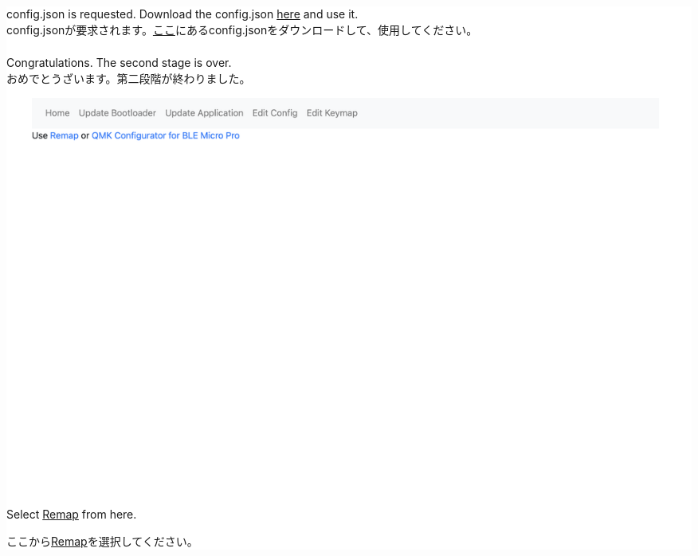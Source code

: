 config.json is requested. Download the config.json [here](https://github.com/telzo2000/cool836qalble/tree/main/firmware/cool836qalble) and use it.
<br>
config.jsonが要求されます。[ここ](https://github.com/telzo2000/cool836qalble/tree/main/firmware/cool836qalble)にあるconfig.jsonをダウンロードして、使用してください。
<br>
<br>
Congratulations. The second stage is over.
<br>
おめでとうざいます。第二段階が終わりました。
<br>

![](img/img00010.png)

Select [Remap](https://qmk018.remap-keys.app/configure) from here.
<br>

ここから[Remap](https://qmk018.remap-keys.app/configure)を選択してください。
<br>